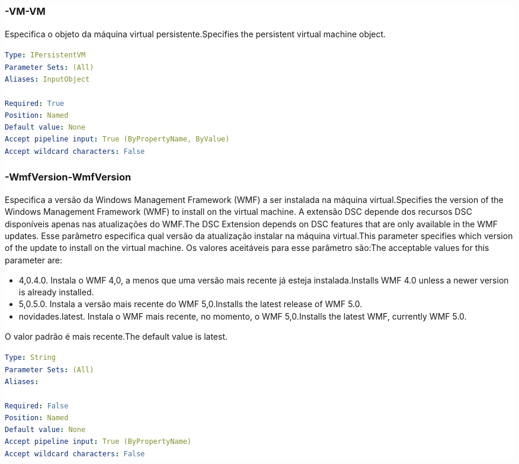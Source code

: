 ### <span data-ttu-id="9d901-167">-VM</span><span class="sxs-lookup"><span data-stu-id="9d901-167">-VM</span></span>
<span data-ttu-id="9d901-168">Especifica o objeto da máquina virtual persistente.</span><span class="sxs-lookup"><span data-stu-id="9d901-168">Specifies the persistent virtual machine object.</span></span>

```yaml
Type: IPersistentVM
Parameter Sets: (All)
Aliases: InputObject

Required: True
Position: Named
Default value: None
Accept pipeline input: True (ByPropertyName, ByValue)
Accept wildcard characters: False
```

### <span data-ttu-id="9d901-169">-WmfVersion</span><span class="sxs-lookup"><span data-stu-id="9d901-169">-WmfVersion</span></span>
<span data-ttu-id="9d901-170">Especifica a versão da Windows Management Framework (WMF) a ser instalada na máquina virtual.</span><span class="sxs-lookup"><span data-stu-id="9d901-170">Specifies the version of the Windows Management Framework (WMF) to install on the virtual machine.</span></span>
<span data-ttu-id="9d901-171">A extensão DSC depende dos recursos DSC disponíveis apenas nas atualizações do WMF.</span><span class="sxs-lookup"><span data-stu-id="9d901-171">The DSC Extension depends on DSC features that are only available in the WMF updates.</span></span>
<span data-ttu-id="9d901-172">Esse parâmetro especifica qual versão da atualização instalar na máquina virtual.</span><span class="sxs-lookup"><span data-stu-id="9d901-172">This parameter specifies which version of the update to install on the virtual machine.</span></span>
<span data-ttu-id="9d901-173">Os valores aceitáveis para esse parâmetro são:</span><span class="sxs-lookup"><span data-stu-id="9d901-173">The acceptable values for this parameter are:</span></span>

- <span data-ttu-id="9d901-174">4,0.</span><span class="sxs-lookup"><span data-stu-id="9d901-174">4.0.</span></span>
<span data-ttu-id="9d901-175">Instala o WMF 4,0, a menos que uma versão mais recente já esteja instalada.</span><span class="sxs-lookup"><span data-stu-id="9d901-175">Installs WMF 4.0 unless a newer version is already installed.</span></span>
- <span data-ttu-id="9d901-176">5,0.</span><span class="sxs-lookup"><span data-stu-id="9d901-176">5.0.</span></span>
<span data-ttu-id="9d901-177">Instala a versão mais recente do WMF 5,0.</span><span class="sxs-lookup"><span data-stu-id="9d901-177">Installs the latest release of WMF 5.0.</span></span>
- <span data-ttu-id="9d901-178">novidades.</span><span class="sxs-lookup"><span data-stu-id="9d901-178">latest.</span></span>
<span data-ttu-id="9d901-179">Instala o WMF mais recente, no momento, o WMF 5,0.</span><span class="sxs-lookup"><span data-stu-id="9d901-179">Installs the latest WMF, currently WMF 5.0.</span></span>

<span data-ttu-id="9d901-180">O valor padrão é mais recente.</span><span class="sxs-lookup"><span data-stu-id="9d901-180">The default value is latest.</span></span>

```yaml
Type: String
Parameter Sets: (All)
Aliases:

Required: False
Position: Named
Default value: None
Accept pipeline input: True (ByPropertyName)
Accept wildcard characters: False
```
